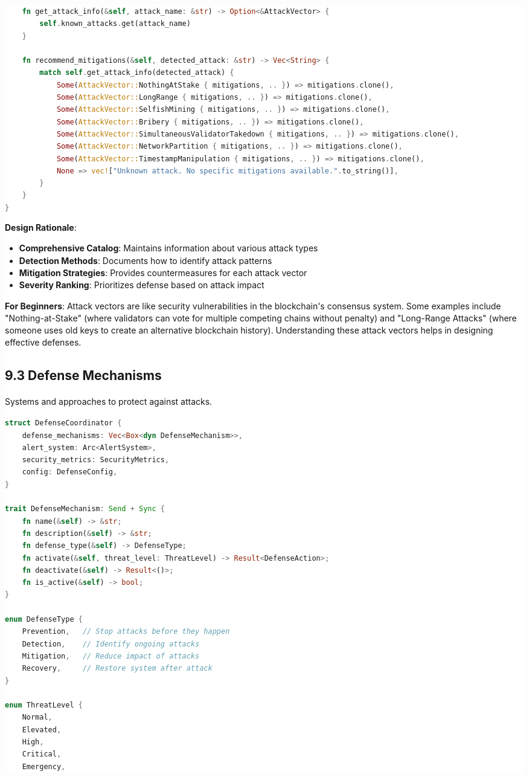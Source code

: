 ```rust
    fn get_attack_info(&self, attack_name: &str) -> Option<&AttackVector> {
        self.known_attacks.get(attack_name)
    }
    
    fn recommend_mitigations(&self, detected_attack: &str) -> Vec<String> {
        match self.get_attack_info(detected_attack) {
            Some(AttackVector::NothingAtStake { mitigations, .. }) => mitigations.clone(),
            Some(AttackVector::LongRange { mitigations, .. }) => mitigations.clone(),
            Some(AttackVector::SelfishMining { mitigations, .. }) => mitigations.clone(),
            Some(AttackVector::Bribery { mitigations, .. }) => mitigations.clone(),
            Some(AttackVector::SimultaneousValidatorTakedown { mitigations, .. }) => mitigations.clone(),
            Some(AttackVector::NetworkPartition { mitigations, .. }) => mitigations.clone(),
            Some(AttackVector::TimestampManipulation { mitigations, .. }) => mitigations.clone(),
            None => vec!["Unknown attack. No specific mitigations available.".to_string()],
        }
    }
}
```

**Design Rationale**:
- **Comprehensive Catalog**: Maintains information about various attack types
- **Detection Methods**: Documents how to identify attack patterns
- **Mitigation Strategies**: Provides countermeasures for each attack vector
- **Severity Ranking**: Prioritizes defense based on attack impact

**For Beginners**: Attack vectors are like security vulnerabilities in the blockchain's consensus system. Some examples include "Nothing-at-Stake" (where validators can vote for multiple competing chains without penalty) and "Long-Range Attacks" (where someone uses old keys to create an alternative blockchain history). Understanding these attack vectors helps in designing effective defenses.

## 9.3 Defense Mechanisms
Systems and approaches to protect against attacks.

```rust
struct DefenseCoordinator {
    defense_mechanisms: Vec<Box<dyn DefenseMechanism>>,
    alert_system: Arc<AlertSystem>,
    security_metrics: SecurityMetrics,
    config: DefenseConfig,
}

trait DefenseMechanism: Send + Sync {
    fn name(&self) -> &str;
    fn description(&self) -> &str;
    fn defense_type(&self) -> DefenseType;
    fn activate(&self, threat_level: ThreatLevel) -> Result<DefenseAction>;
    fn deactivate(&self) -> Result<()>;
    fn is_active(&self) -> bool;
}

enum DefenseType {
    Prevention,   // Stop attacks before they happen
    Detection,    // Identify ongoing attacks
    Mitigation,   // Reduce impact of attacks
    Recovery,     // Restore system after attack
}

enum ThreatLevel {
    Normal,
    Elevated,
    High,
    Critical,
    Emergency,
```